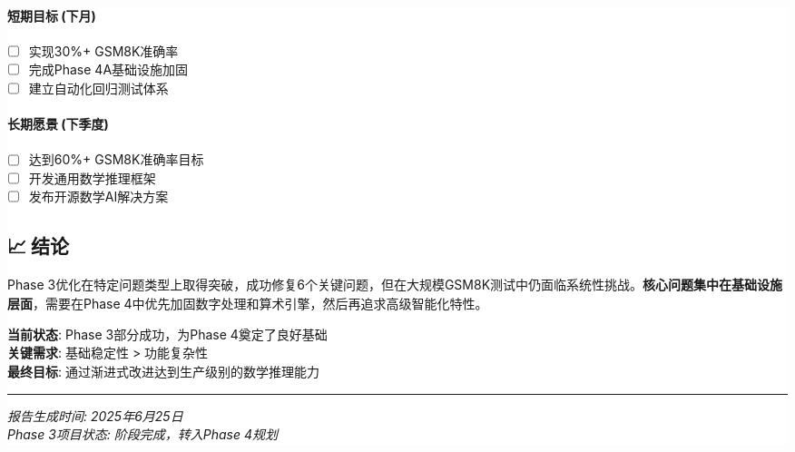 #### 短期目标 (下月)  
- [ ] 实现30%+ GSM8K准确率
- [ ] 完成Phase 4A基础设施加固
- [ ] 建立自动化回归测试体系

#### 长期愿景 (下季度)
- [ ] 达到60%+ GSM8K准确率目标
- [ ] 开发通用数学推理框架
- [ ] 发布开源数学AI解决方案

## 📈 结论

Phase 3优化在特定问题类型上取得突破，成功修复6个关键问题，但在大规模GSM8K测试中仍面临系统性挑战。**核心问题集中在基础设施层面**，需要在Phase 4中优先加固数字处理和算术引擎，然后再追求高级智能化特性。

**当前状态**: Phase 3部分成功，为Phase 4奠定了良好基础  
**关键需求**: 基础稳定性 > 功能复杂性  
**最终目标**: 通过渐进式改进达到生产级别的数学推理能力

---
*报告生成时间: 2025年6月25日*  
*Phase 3项目状态: 阶段完成，转入Phase 4规划* 